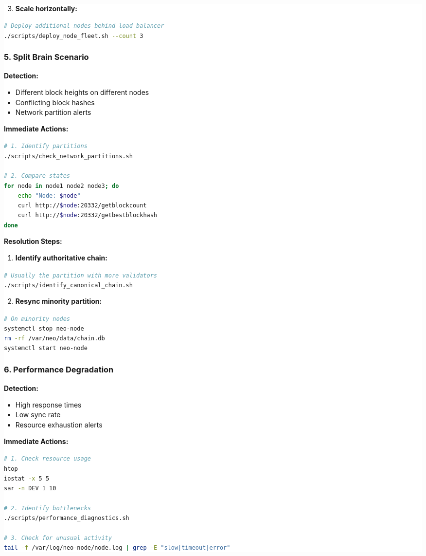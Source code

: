 3. **Scale horizontally:**
```bash
# Deploy additional nodes behind load balancer
./scripts/deploy_node_fleet.sh --count 3
```

### 5. Split Brain Scenario

**Detection:**
- Different block heights on different nodes
- Conflicting block hashes
- Network partition alerts

**Immediate Actions:**
```bash
# 1. Identify partitions
./scripts/check_network_partitions.sh

# 2. Compare states
for node in node1 node2 node3; do
    echo "Node: $node"
    curl http://$node:20332/getblockcount
    curl http://$node:20332/getbestblockhash
done
```

**Resolution Steps:**

1. **Identify authoritative chain:**
```bash
# Usually the partition with more validators
./scripts/identify_canonical_chain.sh
```

2. **Resync minority partition:**
```bash
# On minority nodes
systemctl stop neo-node
rm -rf /var/neo/data/chain.db
systemctl start neo-node
```

### 6. Performance Degradation

**Detection:**
- High response times
- Low sync rate
- Resource exhaustion alerts

**Immediate Actions:**
```bash
# 1. Check resource usage
htop
iostat -x 5 5
sar -n DEV 1 10

# 2. Identify bottlenecks
./scripts/performance_diagnostics.sh

# 3. Check for unusual activity
tail -f /var/log/neo-node/node.log | grep -E "slow|timeout|error"
```
